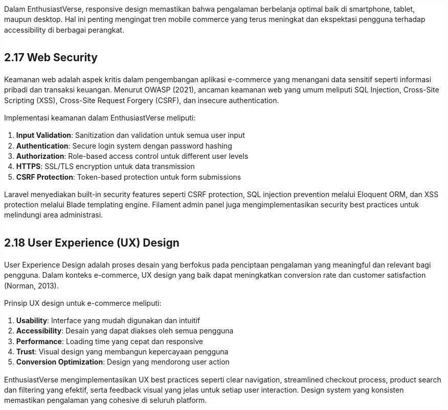 Dalam EnthusiastVerse, responsive design memastikan bahwa pengalaman berbelanja optimal baik di smartphone, tablet, maupun desktop. Hal ini penting mengingat tren mobile commerce yang terus meningkat dan ekspektasi pengguna terhadap accessibility di berbagai perangkat.

## 2.17 Web Security

Keamanan web adalah aspek kritis dalam pengembangan aplikasi e-commerce yang menangani data sensitif seperti informasi pribadi dan transaksi keuangan. Menurut OWASP (2021), ancaman keamanan web yang umum meliputi SQL Injection, Cross-Site Scripting (XSS), Cross-Site Request Forgery (CSRF), dan insecure authentication.

Implementasi keamanan dalam EnthusiastVerse meliputi:
1. **Input Validation**: Sanitization dan validation untuk semua user input
2. **Authentication**: Secure login system dengan password hashing
3. **Authorization**: Role-based access control untuk different user levels
4. **HTTPS**: SSL/TLS encryption untuk data transmission
5. **CSRF Protection**: Token-based protection untuk form submissions

Laravel menyediakan built-in security features seperti CSRF protection, SQL injection prevention melalui Eloquent ORM, dan XSS protection melalui Blade templating engine. Filament admin panel juga mengimplementasikan security best practices untuk melindungi area administrasi.

## 2.18 User Experience (UX) Design

User Experience Design adalah proses desain yang berfokus pada penciptaan pengalaman yang meaningful dan relevant bagi pengguna. Dalam konteks e-commerce, UX design yang baik dapat meningkatkan conversion rate dan customer satisfaction (Norman, 2013).

Prinsip UX design untuk e-commerce meliputi:
1. **Usability**: Interface yang mudah digunakan dan intuitif
2. **Accessibility**: Desain yang dapat diakses oleh semua pengguna
3. **Performance**: Loading time yang cepat dan responsive
4. **Trust**: Visual design yang membangun kepercayaan pengguna
5. **Conversion Optimization**: Design yang mendorong user action

EnthusiastVerse mengimplementasikan UX best practices seperti clear navigation, streamlined checkout process, product search dan filtering yang efektif, serta feedback visual yang jelas untuk setiap user interaction. Design system yang konsisten memastikan pengalaman yang cohesive di seluruh platform.